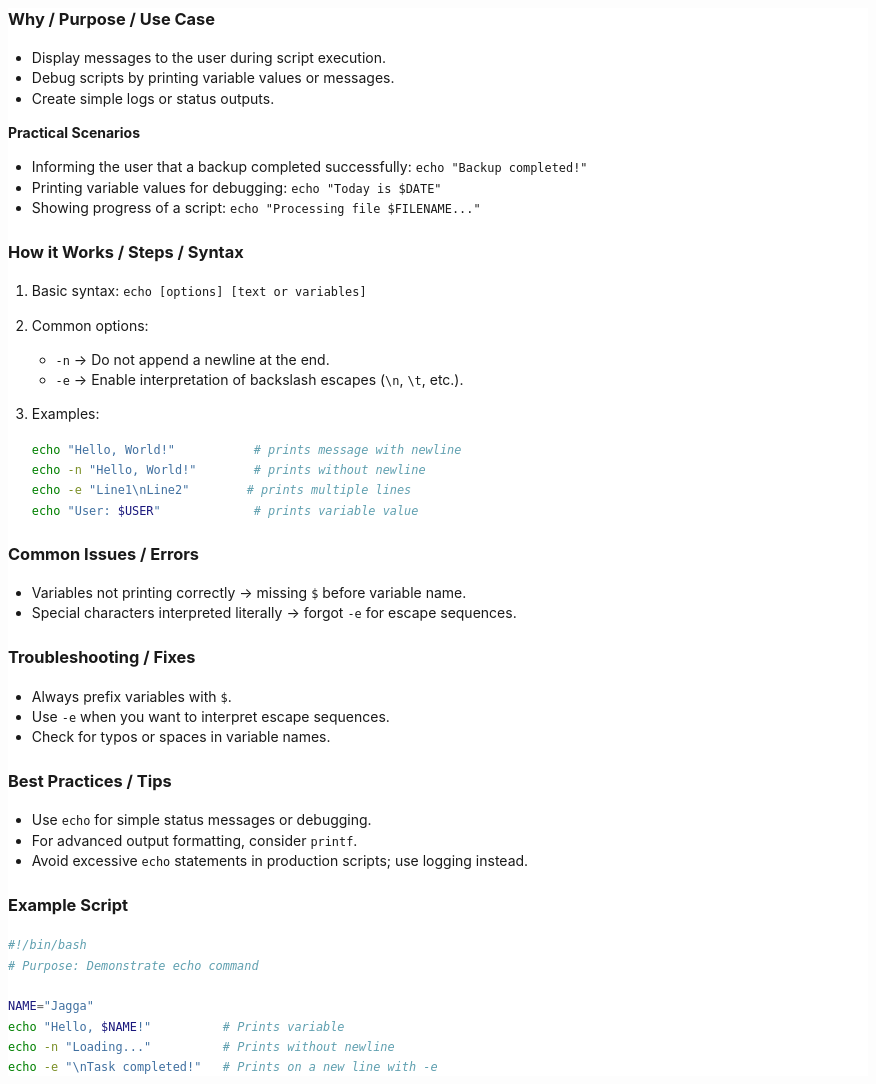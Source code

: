 ### Why / Purpose / Use Case

* Display messages to the user during script execution.
* Debug scripts by printing variable values or messages.
* Create simple logs or status outputs.

**Practical Scenarios**

* Informing the user that a backup completed successfully:
  `echo "Backup completed!"`
* Printing variable values for debugging:
  `echo "Today is $DATE"`
* Showing progress of a script:
  `echo "Processing file $FILENAME..."`

### How it Works / Steps / Syntax

1. Basic syntax:
   `echo [options] [text or variables]`
2. Common options:

   * `-n` → Do not append a newline at the end.
   * `-e` → Enable interpretation of backslash escapes (`\n`, `\t`, etc.).
3. Examples:

   ```bash
   echo "Hello, World!"           # prints message with newline
   echo -n "Hello, World!"        # prints without newline
   echo -e "Line1\nLine2"        # prints multiple lines
   echo "User: $USER"             # prints variable value
   ```

### Common Issues / Errors

* Variables not printing correctly → missing `$` before variable name.
* Special characters interpreted literally → forgot `-e` for escape sequences.

### Troubleshooting / Fixes

* Always prefix variables with `$`.
* Use `-e` when you want to interpret escape sequences.
* Check for typos or spaces in variable names.

### Best Practices / Tips

* Use `echo` for simple status messages or debugging.
* For advanced output formatting, consider `printf`.
* Avoid excessive `echo` statements in production scripts; use logging instead.

### Example Script

```bash
#!/bin/bash
# Purpose: Demonstrate echo command

NAME="Jagga"
echo "Hello, $NAME!"          # Prints variable
echo -n "Loading..."          # Prints without newline
echo -e "\nTask completed!"   # Prints on a new line with -e
```

